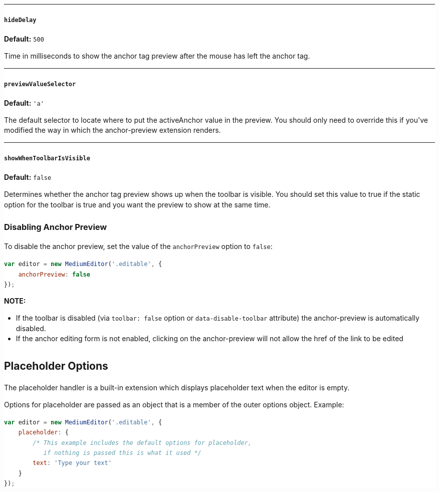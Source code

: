 
***
#### `hideDelay`
**Default:** `500`

Time in milliseconds to show the anchor tag preview after the mouse has left the anchor tag.

***
#### `previewValueSelector`
**Default:** `'a'`

The default selector to locate where to put the activeAnchor value in the preview. You should only need to override this if you've modified the way in which the anchor-preview extension renders.

***
#### `showWhenToolbarIsVisible`
**Default:** `false`

Determines whether the anchor tag preview shows up when the toolbar is visible. You should set this value to true if the static option for the toolbar is true and you want the preview to show at the same time.

### Disabling Anchor Preview

To disable the anchor preview, set the value of the `anchorPreview` option to `false`:
```javascript
var editor = new MediumEditor('.editable', {
    anchorPreview: false
});
```

**NOTE:**

* If the toolbar is disabled (via `toolbar: false` option or `data-disable-toolbar` attribute) the anchor-preview is automatically disabled.
* If the anchor editing form is not enabled, clicking on the anchor-preview will not allow the href of the link to be edited

## Placeholder Options

The placeholder handler is a built-in extension which displays placeholder text when the editor is empty.

Options for placeholder are passed as an object that is a member of the outer options object. Example:
```javascript
var editor = new MediumEditor('.editable', {
    placeholder: {
        /* This example includes the default options for placeholder,
           if nothing is passed this is what it used */
        text: 'Type your text'
    }
});
```
